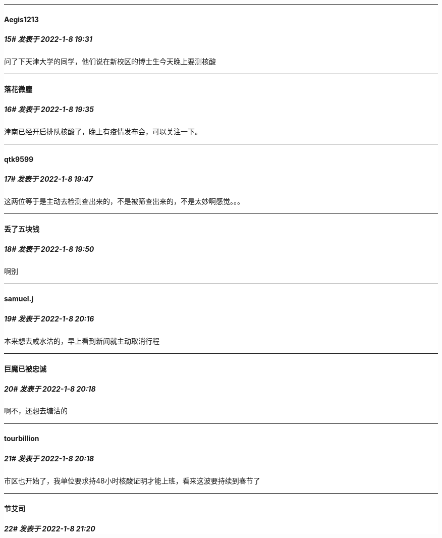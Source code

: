*****

####  Aegis1213  
##### 15#       发表于 2022-1-8 19:31

问了下天津大学的同学，他们说在新校区的博士生今天晚上要测核酸

*****

####  落花微塵  
##### 16#       发表于 2022-1-8 19:35

津南已经开启排队核酸了，晚上有疫情发布会，可以关注一下。

*****

####  qtk9599  
##### 17#       发表于 2022-1-8 19:47

这两位等于是主动去检测查出来的，不是被筛查出来的，不是太妙啊感觉。。。

*****

####  丢了五块钱  
##### 18#       发表于 2022-1-8 19:50

啊别

*****

####  samuel.j  
##### 19#       发表于 2022-1-8 20:16

本来想去咸水沽的，早上看到新闻就主动取消行程

*****

####  巨魔已被忠诚  
##### 20#       发表于 2022-1-8 20:18

啊不，还想去塘沽的

*****

####  tourbillion  
##### 21#       发表于 2022-1-8 20:18

市区也开始了，我单位要求持48小时核酸证明才能上班，看来这波要持续到春节了

*****

####  节艾司  
##### 22#       发表于 2022-1-8 21:20
